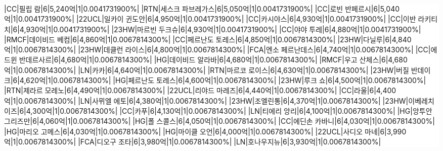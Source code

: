 |CC|필립 람|6|5,240억|1|0.0041731900%|
|RTN|세스크 파브레가스|6|5,050억|1|0.0041731900%|
|CC|로빈 반페르시|6|5,040억|1|0.0041731900%|
|22UCL|일카이 귄도안|6|4,950억|1|0.0041731900%|
|CC|카시야스|6|4,930억|1|0.0041731900%|
|CC|이반 라키티치|6|4,930억|1|0.0041731900%|
|23HW|마르빈 두크슈|6|4,930억|1|0.0041731900%|
|CC|야야 투레|6|4,880억|1|0.0041731900%|
|RMCF|데이비드 베컴|6|4,860억|1|0.0067814300%|
|CC|페르난도 토레스|6|4,850억|1|0.0067814300%|
|23HW|다닐루|6|4,840억|1|0.0067814300%|
|23HW|데클런 라이스|6|4,800억|1|0.0067814300%|
|FCA|엔소 페르난데스|6|4,740억|1|0.0067814300%|
|CC|에드윈 반데르사르|6|4,680억|1|0.0067814300%|
|HG|데이비드 알라바|6|4,680억|1|0.0067814300%|
|RMCF|우고 산체스|6|4,680억|1|0.0067814300%|
|LN|카카|6|4,640억|1|0.0067814300%|
|RTN|마르코 로이스|6|4,630억|1|0.0067814300%|
|23HW|버질 반데이크|6|4,620억|1|0.0067814300%|
|HG|페르난도 토레스|6|4,600억|1|0.0067814300%|
|23HW|루크 쇼|6|4,500억|1|0.0067814300%|
|RTN|제라르 모레노|6|4,490억|1|0.0067814300%|
|22UCL|리야드 마레즈|6|4,440억|1|0.0067814300%|
|CC|라울|6|4,400억|1|0.0067814300%|
|LN|사뮈엘 에토|6|4,380억|1|0.0067814300%|
|23HW|조엘린통|6|4,370억|1|0.0067814300%|
|23HW|이베레치 이즈|6|4,300억|1|0.0067814300%|
|CC|카푸|6|4,130억|1|0.0067814300%|
|LN|티에리 앙리|6|4,100억|1|0.0067814300%|
|HG|앙투안 그리즈만|6|4,060억|1|0.0067814300%|
|HG|폴 스콜스|6|4,050억|1|0.0067814300%|
|CC|에딘손 카바니|6|4,030억|1|0.0067814300%|
|HG|마리오 고메스|6|4,030억|1|0.0067814300%|
|HG|마이클 오언|6|4,000억|1|0.0067814300%|
|22UCL|사디오 마네|6|3,990억|1|0.0067814300%|
|FCA|디오구 조타|6|3,980억|1|0.0067814300%|
|LN|호나우지뉴|6|3,930억|1|0.0067814300%|